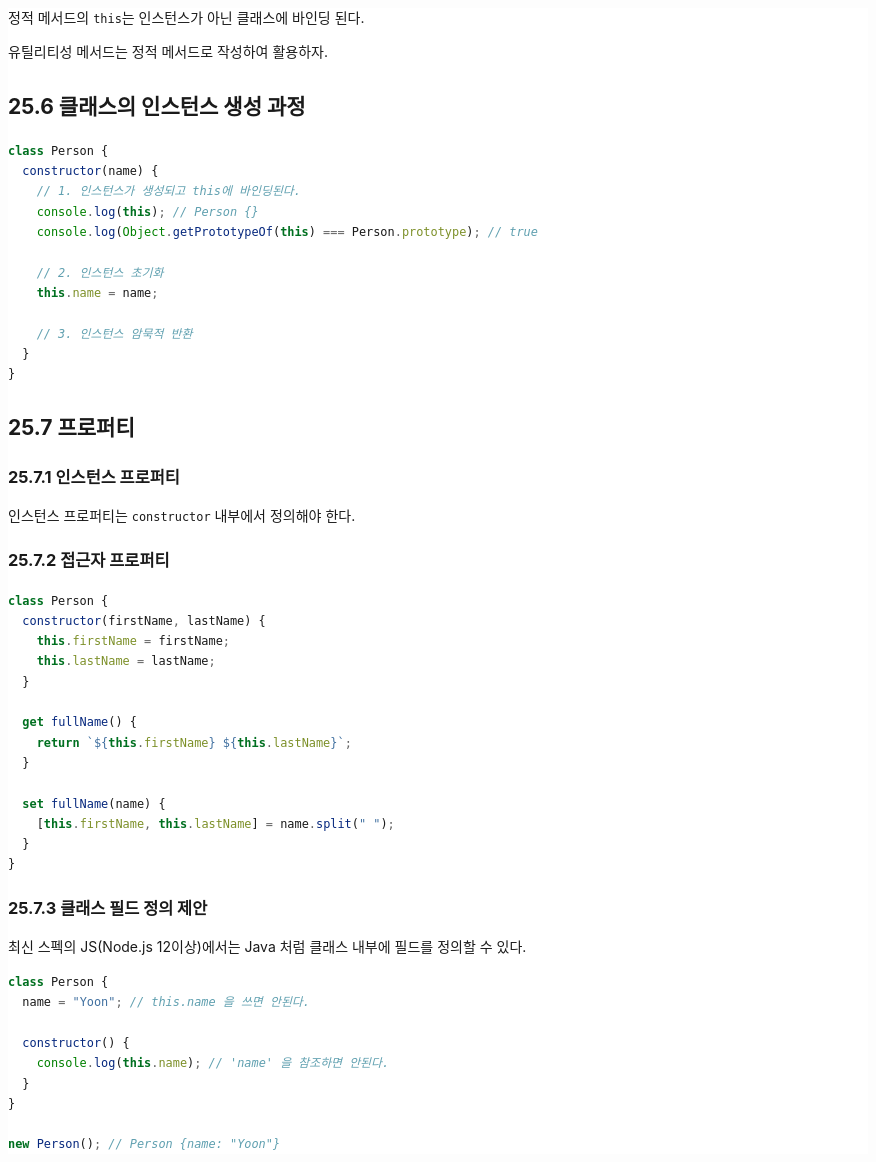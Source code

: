 정적 메서드의 `this`는 인스턴스가 아닌 클래스에 바인딩 된다.

유틸리티성 메서드는 정적 메서드로 작성하여 활용하자.

## 25.6 클래스의 인스턴스 생성 과정

```js
class Person {
  constructor(name) {
    // 1. 인스턴스가 생성되고 this에 바인딩된다.
    console.log(this); // Person {}
    console.log(Object.getPrototypeOf(this) === Person.prototype); // true

    // 2. 인스턴스 초기화
    this.name = name;

    // 3. 인스턴스 암묵적 반환
  }
}
```

## 25.7 프로퍼티

### 25.7.1 인스턴스 프로퍼티

인스턴스 프로퍼티는 `constructor` 내부에서 정의해야 한다.

### 25.7.2 접근자 프로퍼티

```js
class Person {
  constructor(firstName, lastName) {
    this.firstName = firstName;
    this.lastName = lastName;
  }

  get fullName() {
    return `${this.firstName} ${this.lastName}`;
  }

  set fullName(name) {
    [this.firstName, this.lastName] = name.split(" ");
  }
}
```

### 25.7.3 클래스 필드 정의 제안

최신 스펙의 JS(Node.js 12이상)에서는 Java 처럼 클래스 내부에 필드를 정의할 수 있다.

```js
class Person {
  name = "Yoon"; // this.name 을 쓰면 안된다.

  constructor() {
    console.log(this.name); // 'name' 을 참조하면 안된다.
  }
}

new Person(); // Person {name: "Yoon"}
```
